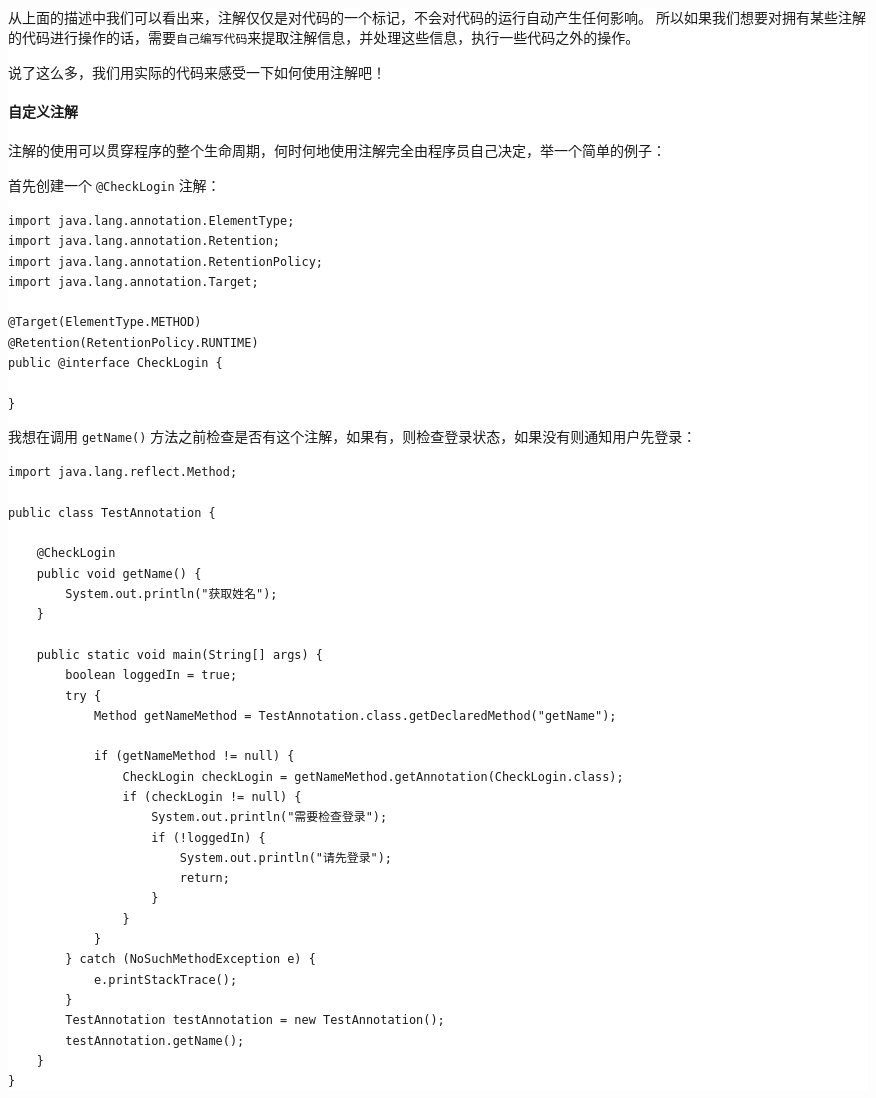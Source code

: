 从上面的描述中我们可以看出来，注解仅仅是对代码的一个标记，不会对代码的运行自动产生任何影响。 所以如果我们想要对拥有某些注解的代码进行操作的话，需要`自己编写代码`来提取注解信息，并处理这些信息，执行一些代码之外的操作。

说了这么多，我们用实际的代码来感受一下如何使用注解吧！

#### 自定义注解

注解的使用可以贯穿程序的整个生命周期，何时何地使用注解完全由程序员自己决定，举一个简单的例子：

首先创建一个 `@CheckLogin` 注解：

```
import java.lang.annotation.ElementType;
import java.lang.annotation.Retention;
import java.lang.annotation.RetentionPolicy;
import java.lang.annotation.Target;

@Target(ElementType.METHOD)
@Retention(RetentionPolicy.RUNTIME)
public @interface CheckLogin {

}
```

我想在调用 `getName()` 方法之前检查是否有这个注解，如果有，则检查登录状态，如果没有则通知用户先登录：

```
import java.lang.reflect.Method;

public class TestAnnotation {

    @CheckLogin
    public void getName() {
        System.out.println("获取姓名");
    }

    public static void main(String[] args) {
        boolean loggedIn = true;
        try {
            Method getNameMethod = TestAnnotation.class.getDeclaredMethod("getName");

            if (getNameMethod != null) {
                CheckLogin checkLogin = getNameMethod.getAnnotation(CheckLogin.class);
                if (checkLogin != null) {
                    System.out.println("需要检查登录");
                    if (!loggedIn) {
                        System.out.println("请先登录");
                        return;
                    }
                }
            }
        } catch (NoSuchMethodException e) {
            e.printStackTrace();
        }
        TestAnnotation testAnnotation = new TestAnnotation();
        testAnnotation.getName();
    }
}
```
